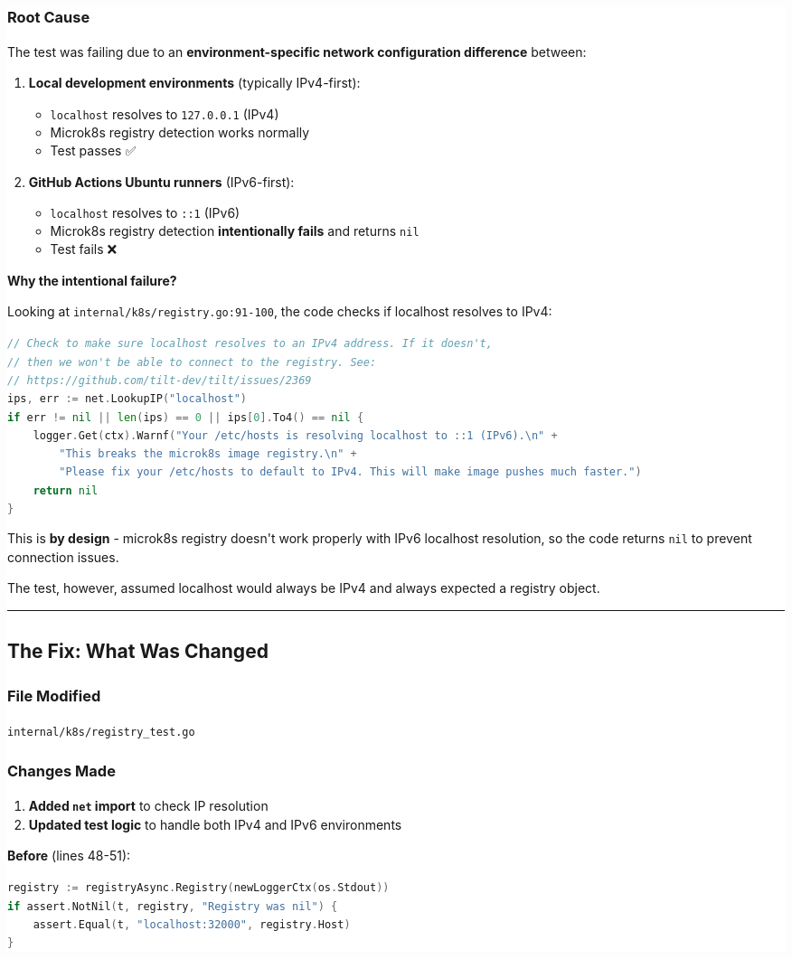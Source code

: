 ### Root Cause

The test was failing due to an **environment-specific network configuration difference** between:

1. **Local development environments** (typically IPv4-first):
   - `localhost` resolves to `127.0.0.1` (IPv4)
   - Microk8s registry detection works normally
   - Test passes ✅

2. **GitHub Actions Ubuntu runners** (IPv6-first):
   - `localhost` resolves to `::1` (IPv6)
   - Microk8s registry detection **intentionally fails** and returns `nil`
   - Test fails ❌

**Why the intentional failure?**

Looking at `internal/k8s/registry.go:91-100`, the code checks if localhost resolves to IPv4:

```go
// Check to make sure localhost resolves to an IPv4 address. If it doesn't,
// then we won't be able to connect to the registry. See:
// https://github.com/tilt-dev/tilt/issues/2369
ips, err := net.LookupIP("localhost")
if err != nil || len(ips) == 0 || ips[0].To4() == nil {
    logger.Get(ctx).Warnf("Your /etc/hosts is resolving localhost to ::1 (IPv6).\n" +
        "This breaks the microk8s image registry.\n" +
        "Please fix your /etc/hosts to default to IPv4. This will make image pushes much faster.")
    return nil
}
```

This is **by design** - microk8s registry doesn't work properly with IPv6 localhost resolution, so the code returns `nil` to prevent connection issues.

The test, however, assumed localhost would always be IPv4 and always expected a registry object.

---

## The Fix: What Was Changed

### File Modified
`internal/k8s/registry_test.go`

### Changes Made

1. **Added `net` import** to check IP resolution
2. **Updated test logic** to handle both IPv4 and IPv6 environments

**Before** (lines 48-51):
```go
registry := registryAsync.Registry(newLoggerCtx(os.Stdout))
if assert.NotNil(t, registry, "Registry was nil") {
    assert.Equal(t, "localhost:32000", registry.Host)
}
```

